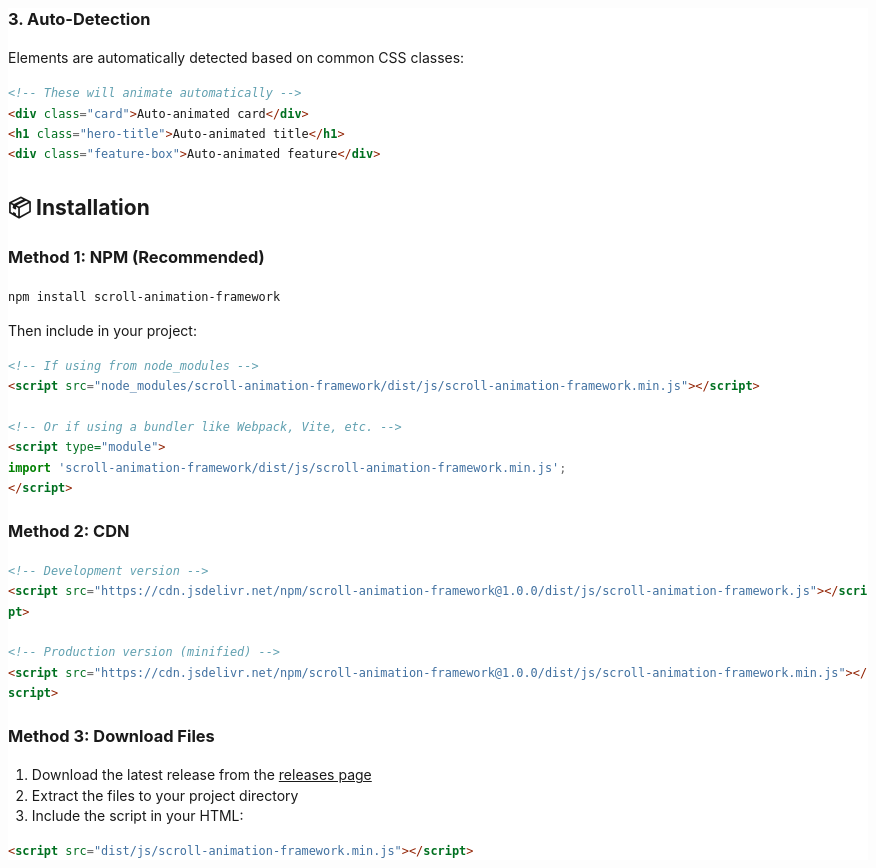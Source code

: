 ```html
```

### 3. Auto-Detection

Elements are automatically detected based on common CSS classes:

```html
<!-- These will animate automatically -->
<div class="card">Auto-animated card</div>
<h1 class="hero-title">Auto-animated title</h1>
<div class="feature-box">Auto-animated feature</div>
```

## 📦 Installation

### Method 1: NPM (Recommended)

```bash
npm install scroll-animation-framework
```

Then include in your project:

```html
<!-- If using from node_modules -->
<script src="node_modules/scroll-animation-framework/dist/js/scroll-animation-framework.min.js"></script>

<!-- Or if using a bundler like Webpack, Vite, etc. -->
<script type="module">
import 'scroll-animation-framework/dist/js/scroll-animation-framework.min.js';
</script>
```

### Method 2: CDN

```html
<!-- Development version -->
<script src="https://cdn.jsdelivr.net/npm/scroll-animation-framework@1.0.0/dist/js/scroll-animation-framework.js"></script>

<!-- Production version (minified) -->
<script src="https://cdn.jsdelivr.net/npm/scroll-animation-framework@1.0.0/dist/js/scroll-animation-framework.min.js"></script>
```

### Method 3: Download Files

1. Download the latest release from the [releases page](https://github.com/Muhammed-Nur/scroll-animation-framework/releases/)
2. Extract the files to your project directory
3. Include the script in your HTML:

```html
<script src="dist/js/scroll-animation-framework.min.js"></script>
```
